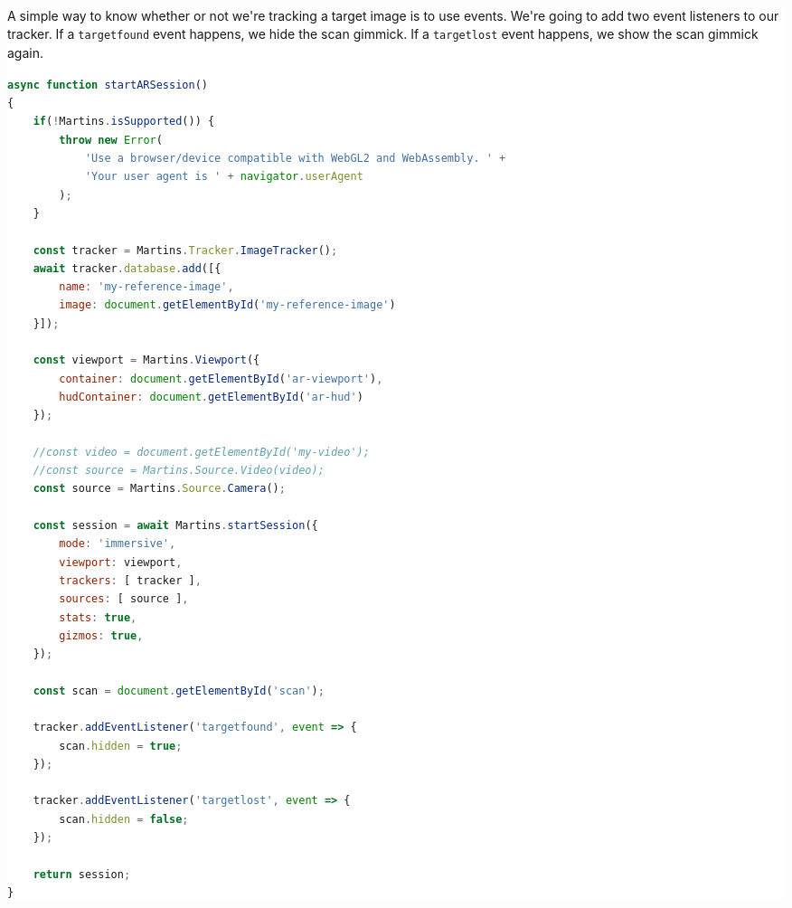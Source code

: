 A simple way to know whether or not we're tracking a target image is to use events. We're going to add two event listeners to our tracker. If a  `targetfound` event happens, we hide the scan gimmick. If a `targetlost` event happens, we show the scan gimmick again.

```js title="ar-demo.js" hl_lines="34-42"
async function startARSession()
{
    if(!Martins.isSupported()) {
        throw new Error(
            'Use a browser/device compatible with WebGL2 and WebAssembly. ' +
            'Your user agent is ' + navigator.userAgent
        );
    }

    const tracker = Martins.Tracker.ImageTracker();
    await tracker.database.add([{
        name: 'my-reference-image',
        image: document.getElementById('my-reference-image')
    }]);

    const viewport = Martins.Viewport({
        container: document.getElementById('ar-viewport'),
        hudContainer: document.getElementById('ar-hud')
    });

    //const video = document.getElementById('my-video');
    //const source = Martins.Source.Video(video);
    const source = Martins.Source.Camera();

    const session = await Martins.startSession({
        mode: 'immersive',
        viewport: viewport,
        trackers: [ tracker ],
        sources: [ source ],
        stats: true,
        gizmos: true,
    });

    const scan = document.getElementById('scan');

    tracker.addEventListener('targetfound', event => {
        scan.hidden = true;
    });

    tracker.addEventListener('targetlost', event => {
        scan.hidden = false;
    });

    return session;
}
```
